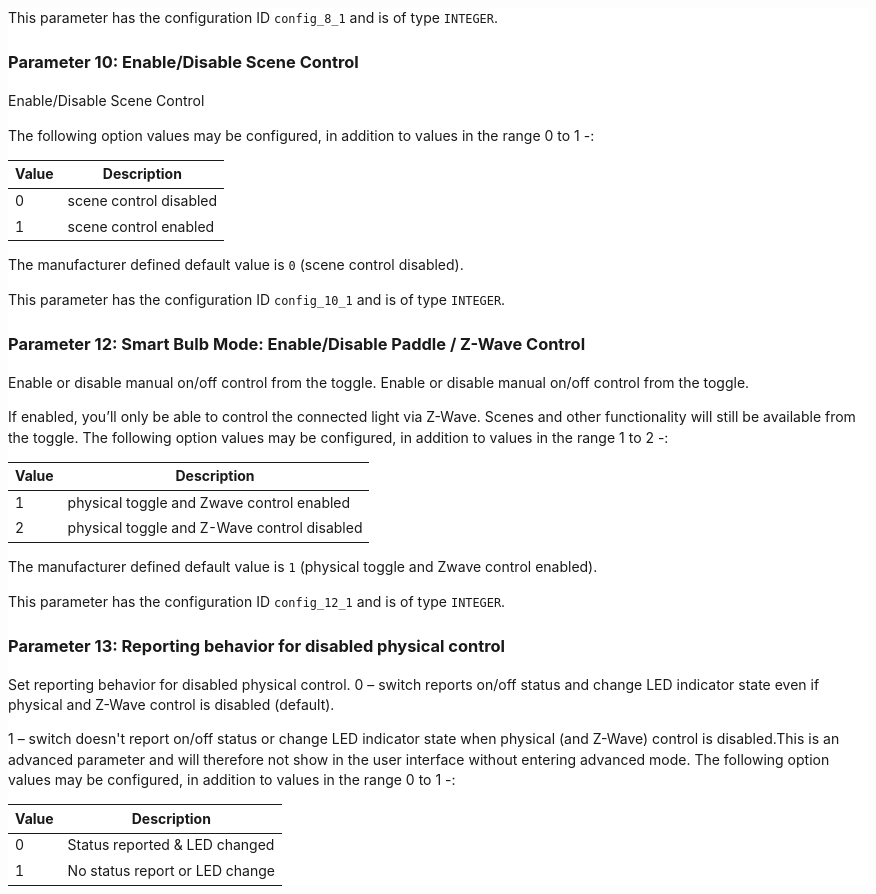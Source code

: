 This parameter has the configuration ID ```config_8_1``` and is of type ```INTEGER```.


### Parameter 10: Enable/Disable Scene Control

Enable/Disable Scene Control

The following option values may be configured, in addition to values in the range 0 to 1 -:

| Value  | Description |
|--------|-------------|
| 0 | scene control disabled |
| 1 | scene control enabled |

The manufacturer defined default value is ```0``` (scene control disabled).

This parameter has the configuration ID ```config_10_1``` and is of type ```INTEGER```.


### Parameter 12: Smart Bulb Mode: Enable/Disable Paddle / Z-Wave Control

Enable or disable manual on/off control from the toggle.
Enable or disable manual on/off control from the toggle. 

If enabled, you’ll only be able to control the connected light via Z-Wave. Scenes and other functionality will still be available from the toggle.
The following option values may be configured, in addition to values in the range 1 to 2 -:

| Value  | Description |
|--------|-------------|
| 1 | physical toggle and Zwave control enabled |
| 2 | physical toggle and Z-Wave control disabled |

The manufacturer defined default value is ```1``` (physical toggle and Zwave control enabled).

This parameter has the configuration ID ```config_12_1``` and is of type ```INTEGER```.


### Parameter 13: Reporting behavior for disabled physical control

Set reporting behavior for disabled physical control.
0 – switch reports on/off status and change LED indicator state even if physical and Z-Wave control is disabled (default). 

1 – switch doesn't report on/off status or change LED indicator state when physical (and Z-Wave) control is disabled.This is an advanced parameter and will therefore not show in the user interface without entering advanced mode.
The following option values may be configured, in addition to values in the range 0 to 1 -:

| Value  | Description |
|--------|-------------|
| 0 | Status reported & LED changed |
| 1 | No status report or LED change |
